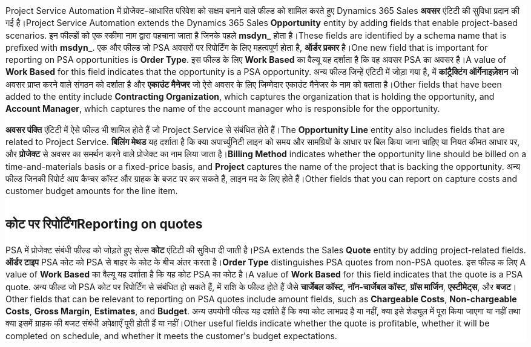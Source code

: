 <span data-ttu-id="4d4a5-107">Project Service Automation में प्रोजेक्ट-आधारित परिवेश को सक्षम बनाने वाले फील्ड को शामिल करते हुए Dynamics 365 Sales **अवसर** एंटिटी की सुविधा प्रदान की गई है।</span><span class="sxs-lookup"><span data-stu-id="4d4a5-107">Project Service Automation extends the Dynamics 365 Sales **Opportunity** entity by adding fields that enable project-based scenarios.</span></span> <span data-ttu-id="4d4a5-108">इन फील्डों को एक स्कीमा नाम द्वारा पहचाना जाता है जिनके पहले **msdyn\_** होता है।</span><span class="sxs-lookup"><span data-stu-id="4d4a5-108">These fields are identified by a schema name that is prefixed with **msdyn\_**.</span></span> <span data-ttu-id="4d4a5-109">एक और फील्ड जो PSA अवसरों पर रिपोर्टिंग के लिए महत्वपूर्ण होता है, **ऑर्डर प्रकार** है।</span><span class="sxs-lookup"><span data-stu-id="4d4a5-109">One new field that is important for reporting on PSA opportunities is **Order Type**.</span></span> <span data-ttu-id="4d4a5-110">इस फील्ड के लिए **Work Based** का वैल्यू यह दर्शाता है कि वह अवसर PSA का अवसर है।</span><span class="sxs-lookup"><span data-stu-id="4d4a5-110">A value of **Work Based** for this field indicates that the opportunity is a PSA opportunity.</span></span> <span data-ttu-id="4d4a5-111">अन्य फील्ड जिन्हें एंटिटी में जोड़ा गया है, में **कांट्रैक्टिंग ऑर्गेनाइज़ेशन** जो अवसर प्राप्त करने वाले संगठन को दर्शाता है और **एकाउंट मैनेजर** जो ऐसे अवसर के लिए जिम्मेदार एकाउंट मैनेजर के नाम को बताता है।</span><span class="sxs-lookup"><span data-stu-id="4d4a5-111">Other fields that have been added to the entity include **Contracting Organization**, which captures the organization that is holding the opportunity, and **Account Manager**, which captures the name of the account manager who is responsible for the opportunity.</span></span>

<span data-ttu-id="4d4a5-112">**अवसर पंक्ति** एंटिटी में ऐसे फील्ड भी शामिल होते हैं जो Project Service से संबंधित होते हैं।</span><span class="sxs-lookup"><span data-stu-id="4d4a5-112">The **Opportunity Line** entity also includes fields that are related to Project Service.</span></span> <span data-ttu-id="4d4a5-113">**बिलिंग मेथड** यह दर्शाता है कि क्या अपार्च्युनिटी लाइन को समय और सामग्रियों के आधार पर बिल किया जाना चाहिए या नियत कीमत आधार पर, और **प्रोजेक्ट** से अवसर का समर्थन करने वाले प्रोजेक्ट का नाम लिया जाता है।</span><span class="sxs-lookup"><span data-stu-id="4d4a5-113">**Billing Method** indicates whether the opportunity line should be billed on a time-and-materials basis or a fixed-price basis, and **Project** captures the name of the project that is backing the opportunity.</span></span> <span data-ttu-id="4d4a5-114">अन्य फील्ड जिनकी रिपोर्ट आप कैप्चर कॉस्ट और ग्राहक के बजट पर कर सकते हैं, लाइन मद के लिए होते हैं।</span><span class="sxs-lookup"><span data-stu-id="4d4a5-114">Other fields that you can report on capture costs and customer budget amounts for the line item.</span></span>

## <a name="reporting-on-quotes"></a><span data-ttu-id="4d4a5-115">कोट पर रिपोर्टिंग</span><span class="sxs-lookup"><span data-stu-id="4d4a5-115">Reporting on quotes</span></span>

<span data-ttu-id="4d4a5-116">PSA में प्रोजेक्ट संबंधी फील्ड को जोड़ते हुए सेल्स **कोट** एंटिटी की सुविधा दी जाती है।</span><span class="sxs-lookup"><span data-stu-id="4d4a5-116">PSA extends the Sales **Quote** entity by adding project-related fields.</span></span> <span data-ttu-id="4d4a5-117">**ऑर्डर टाइप** PSA कोट को PSA से बाहर के कोट के बीच अंतर करता है।</span><span class="sxs-lookup"><span data-stu-id="4d4a5-117">**Order Type** distinguishes PSA quotes from non-PSA quotes.</span></span> <span data-ttu-id="4d4a5-118">इस फील्ड क लिए A value of **Work Based** का वैल्यू यह दर्शाता है कि यह कोट PSA का कोट है।</span><span class="sxs-lookup"><span data-stu-id="4d4a5-118">A value of **Work Based** for this field indicates that the quote is a PSA quote.</span></span> <span data-ttu-id="4d4a5-119">अन्य फील्ड जो PSA कोट पर रिपोर्टिंग से संबंधित हो सकते हैं, में राशि के फील्ड होते हैं जैसे **चार्जेबल कॉस्ट**, **नॉन-चार्जेबल कॉस्ट**, **ग्रॉस मार्जिन**, **एस्टीमेट्स**, और **बजट**।</span><span class="sxs-lookup"><span data-stu-id="4d4a5-119">Other fields that can be relevant to reporting on PSA quotes include amount fields, such as **Chargeable Costs**, **Non-chargeable Costs**, **Gross Margin**, **Estimates**, and **Budget**.</span></span> <span data-ttu-id="4d4a5-120">अन्य उपयोगी फील्ड यह दर्शाते हैं कि क्या कोट लाभप्रद है या नहीं, क्या इसे शेड्यूल में पूरा किया जाएगा या नहीं तथा क्या इसमें ग्राहक की बजट संबंधी अपेक्षाएँ पूरी होती हैं या नहीं।</span><span class="sxs-lookup"><span data-stu-id="4d4a5-120">Other useful fields indicate whether the quote is profitable, whether it will be completed on schedule, and whether it meets the customer's budget expectations.</span></span>
